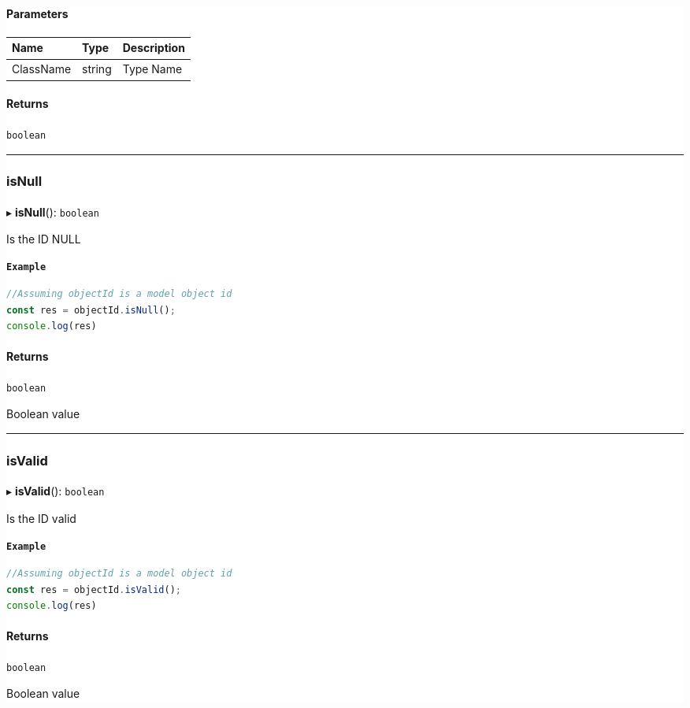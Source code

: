 #### Parameters

| Name | Type | Description |
| :------ | :------ | :------ |
|ClassName | string | Type Name|

#### Returns

`boolean`

___

### isNull

▸ **isNull**(): `boolean`

Is the ID NULL

**`Example`**

```ts
//Assuming objectId is a model object id
const res = objectId.isNull();
console.log(res)
```

#### Returns

`boolean`

Boolean value

___

### isValid

▸ **isValid**(): `boolean`

Is the ID valid

**`Example`**

```ts
//Assuming objectId is a model object id
const res = objectId.isValid();
console.log(res)
```

#### Returns

`boolean`

Boolean value
